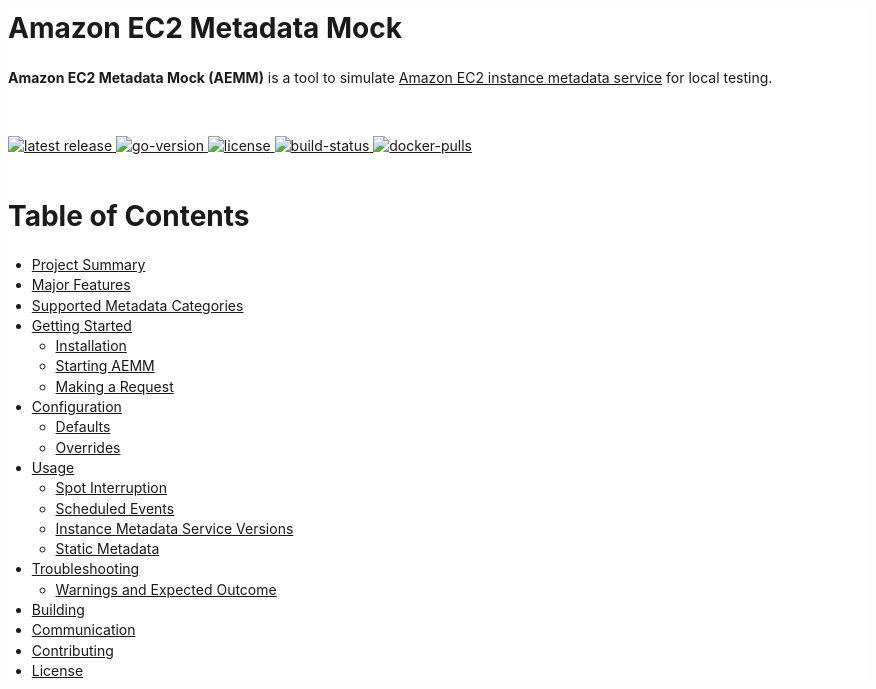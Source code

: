 # Amazon EC2 Metadata Mock

**Amazon EC2 Metadata Mock (AEMM)** is a tool to simulate [Amazon EC2 instance metadata service](https://docs.aws.amazon.com/AWSEC2/latest/UserGuide/ec2-instance-metadata.html) for local testing.

<br/>
<p>
   <a href="https://hub.docker.com/r/amazon/amazon-ec2-metadata-mock">
   <img src="https://img.shields.io/github/v/release/aws/amazon-ec2-metadata-mock?color=yellowgreen&label=latest%20release&sort=semver" alt="latest release">
   </a>
   <a href="https://golang.org/doc/go1.14">
   <img src="https://img.shields.io/github/go-mod/go-version/aws/amazon-ec2-metadata-mock?color=blueviolet" alt="go-version">
   </a>
   <a href="https://opensource.org/licenses/Apache-2.0">
   <img src="https://img.shields.io/badge/License-Apache%202.0-ff69b4.svg?color=orange" alt="license">
   </a>
   <a href="https://travis-ci.org/aws/amazon-ec2-metadata-mock">
   <img src="https://travis-ci.org/aws/amazon-ec2-metadata-mock.svg?branch=master" alt="build-status">
   </a>
   <a href="https://hub.docker.com/r/amazon/amazon-ec2-metadata-mock">
   <img src="https://img.shields.io/docker/pulls/amazon/amazon-ec2-metadata-mock" alt="docker-pulls">
   </a>
</p>

# Table of Contents

   * [Project Summary](#project-summary)
   * [Major Features](#major-features)
   * [Supported Metadata Categories](#supported-metadata-categories)
   * [Getting Started](#getting-started)
      * [Installation](#installation)
      * [Starting AEMM](#starting-aemm)
      * [Making a Request](#making-a-request)
   * [Configuration](#configuration)
      * [Defaults](#defaults)
      * [Overrides](#overrides)
   * [Usage](#usage)
      * [Spot Interruption](#spot-interruption)
      * [Scheduled Events](#events)
      * [Instance Metadata Service Versions](#instance-metadata-service-versions)
      * [Static Metadata](#static-metadata)
   * [Troubleshooting](#troubleshooting)
      * [Warnings and Expected Outcome](#warnings-and-expected-outcome)
   * [Building](#building)
   * [Communication](#communication)
   * [Contributing](#contributing)
   * [License](#license)
